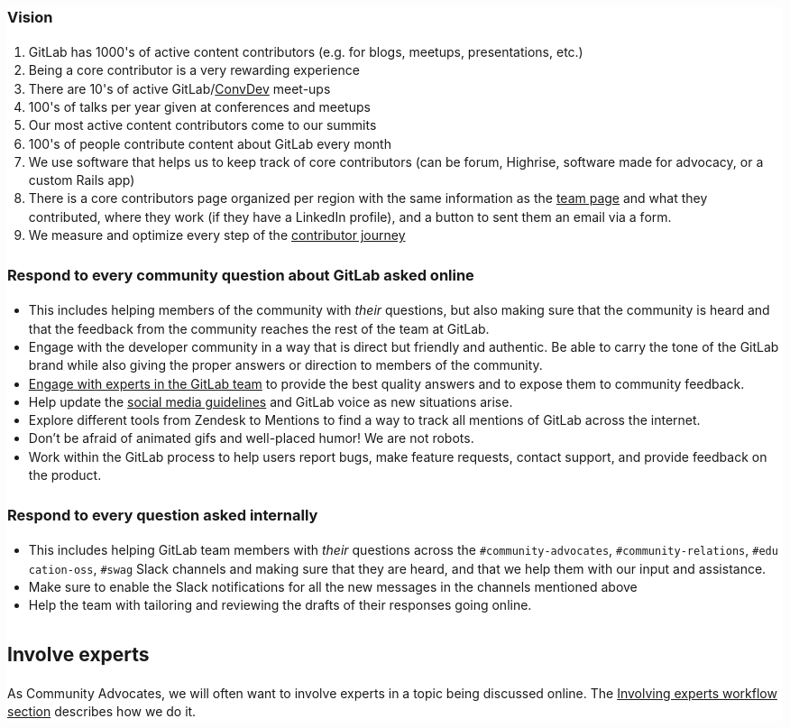### Vision

1. GitLab has 1000's of active content contributors (e.g. for blogs, meetups, presentations, etc.)
1. Being a core contributor is a very rewarding experience
1. There are 10's of active GitLab/[ConvDev](http://conversationaldevelopment.com/) meet-ups
1. 100's of talks per year given at conferences and meetups
1. Our most active content contributors come to our summits
1. 100's of people contribute content about GitLab every month
1. We use software that helps us to keep track of core contributors (can be forum, Highrise, software made for advocacy, or a custom Rails app)
1. There is a core contributors page organized per region with the same information as the [team page](/company/team/) and what they contributed, where they work (if they have a LinkedIn profile), and a button to sent them an email via a form.
1. We measure and optimize every step of the [contributor journey](/handbook/journeys/#contributor-journey)

### Respond to every community question about GitLab asked online

- This includes helping members of the community with _their_ questions, but also making sure that the community is heard and that the feedback from the community reaches the rest of the team at GitLab.
- Engage with the developer community in a way that is direct but friendly and authentic. Be able to carry the tone of the GitLab brand while also giving the proper answers or direction to members of the community.
- [Engage with experts in the GitLab team](/handbook/marketing/community-relations/community-advocacy/workflows/involving-experts) to provide the best quality answers and to expose them to community feedback.
- Help update the [social media guidelines](/handbook/marketing/social-media-guidelines/) and GitLab voice as new situations arise.
- Explore different tools from Zendesk to Mentions to find a way to track all mentions of GitLab across the internet.
- Don’t be afraid of animated gifs and well-placed humor! We are not robots.
- Work within the GitLab process to help users report bugs, make feature requests, contact support, and provide feedback on the product.

### Respond to every question asked internally

- This includes helping GitLab team members with _their_ questions across the `#community-advocates`, `#community-relations`, `#education-oss`, `#swag` Slack channels and making sure that they are heard, and that we help them with our input and assistance.
- Make sure to enable the Slack notifications for all the new messages in the channels mentioned above
- Help the team with tailoring and reviewing the drafts of their responses going online.

## Involve experts

As Community Advocates, we will often want to involve experts in a topic being discussed online. The [Involving experts workflow section](/handbook/marketing/community-relations/community-advocacy/workflows/involving-experts) describes how we do it.
